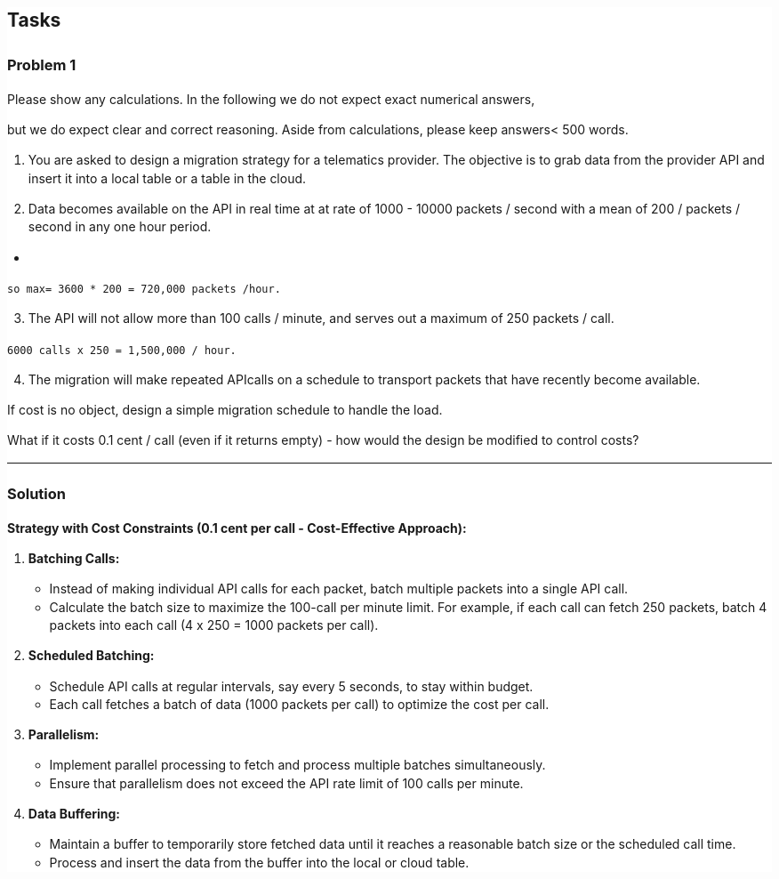 ## Tasks

### Problem 1
Please show any calculations. In the following we do not expect exact numerical answers,

but we do expect clear and correct reasoning. Aside from calculations, please keep answers< 500 words.

1. You are asked to design a migration strategy for a telematics provider. The objective is to grab data from the provider API and insert it into a local table or a table in the cloud.

2.  Data becomes available on the API in real time at at rate of 1000 - 10000
packets / second with a mean of 200 / packets / second in any one hour
period. 
-
```TEXT
so max= 3600 * 200 = 720,000 packets /hour.
```
3. The API will not allow more than 100 calls / minute, and serves out a maximum of 250 packets / call.

```
6000 calls x 250 = 1,500,000 / hour. 
```
4. The migration will make repeated APIcalls on a schedule to transport packets that have recently become available.

If cost is no object, design a simple migration schedule to handle the load.

What if it costs 0.1 cent / call (even if it returns empty) - how would the design be modified to control costs? 
___

### Solution


**Strategy with Cost Constraints (0.1 cent per call - Cost-Effective Approach):**

1.  **Batching Calls:**
    
    -   Instead of making individual API calls for each packet, batch multiple packets into a single API call.
    -   Calculate the batch size to maximize the 100-call per minute limit. For example, if each call can fetch 250 packets, batch 4 packets into each call (4 x 250 = 1000 packets per call).
2.  **Scheduled Batching:**
    
    -   Schedule API calls at regular intervals, say every 5 seconds, to stay within budget.
    -   Each call fetches a batch of data (1000 packets per call) to optimize the cost per call.
3.  **Parallelism:**
    
    -   Implement parallel processing to fetch and process multiple batches simultaneously.
    -   Ensure that parallelism does not exceed the API rate limit of 100 calls per minute.
4.  **Data Buffering:**
    
    -   Maintain a buffer to temporarily store fetched data until it reaches a reasonable batch size or the scheduled call time.
    -   Process and insert the data from the buffer into the local or cloud table.
